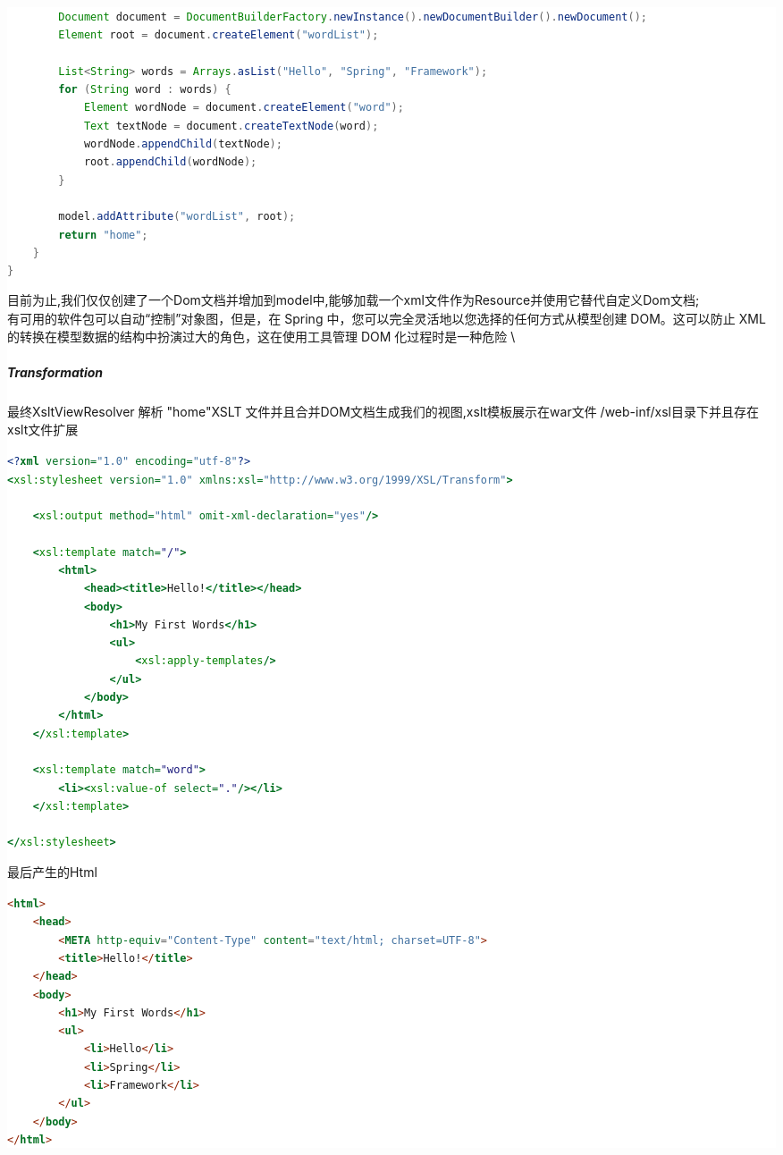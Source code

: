 ```java
        Document document = DocumentBuilderFactory.newInstance().newDocumentBuilder().newDocument();
        Element root = document.createElement("wordList");

        List<String> words = Arrays.asList("Hello", "Spring", "Framework");
        for (String word : words) {
            Element wordNode = document.createElement("word");
            Text textNode = document.createTextNode(word);
            wordNode.appendChild(textNode);
            root.appendChild(wordNode);
        }

        model.addAttribute("wordList", root);
        return "home";
    }
}
```
目前为止,我们仅仅创建了一个Dom文档并增加到model中,能够加载一个xml文件作为Resource并使用它替代自定义Dom文档; \
有可用的软件包可以自动“控制”对象图，但是，在 Spring 中，您可以完全灵活地以您选择的任何方式从模型创建 DOM。这可以防止 XML 的转换在模型数据的结构中扮演过大的角色，这在使用工具管理 DOM 化过程时是一种危险 \
##### Transformation
最终XsltViewResolver 解析 "home"XSLT 文件并且合并DOM文档生成我们的视图,xslt模板展示在war文件 /web-inf/xsl目录下并且存在xslt文件扩展
```xslt
<?xml version="1.0" encoding="utf-8"?>
<xsl:stylesheet version="1.0" xmlns:xsl="http://www.w3.org/1999/XSL/Transform">

    <xsl:output method="html" omit-xml-declaration="yes"/>

    <xsl:template match="/">
        <html>
            <head><title>Hello!</title></head>
            <body>
                <h1>My First Words</h1>
                <ul>
                    <xsl:apply-templates/>
                </ul>
            </body>
        </html>
    </xsl:template>

    <xsl:template match="word">
        <li><xsl:value-of select="."/></li>
    </xsl:template>

</xsl:stylesheet>
```
最后产生的Html
```html
<html>
    <head>
        <META http-equiv="Content-Type" content="text/html; charset=UTF-8">
        <title>Hello!</title>
    </head>
    <body>
        <h1>My First Words</h1>
        <ul>
            <li>Hello</li>
            <li>Spring</li>
            <li>Framework</li>
        </ul>
    </body>
</html>
```